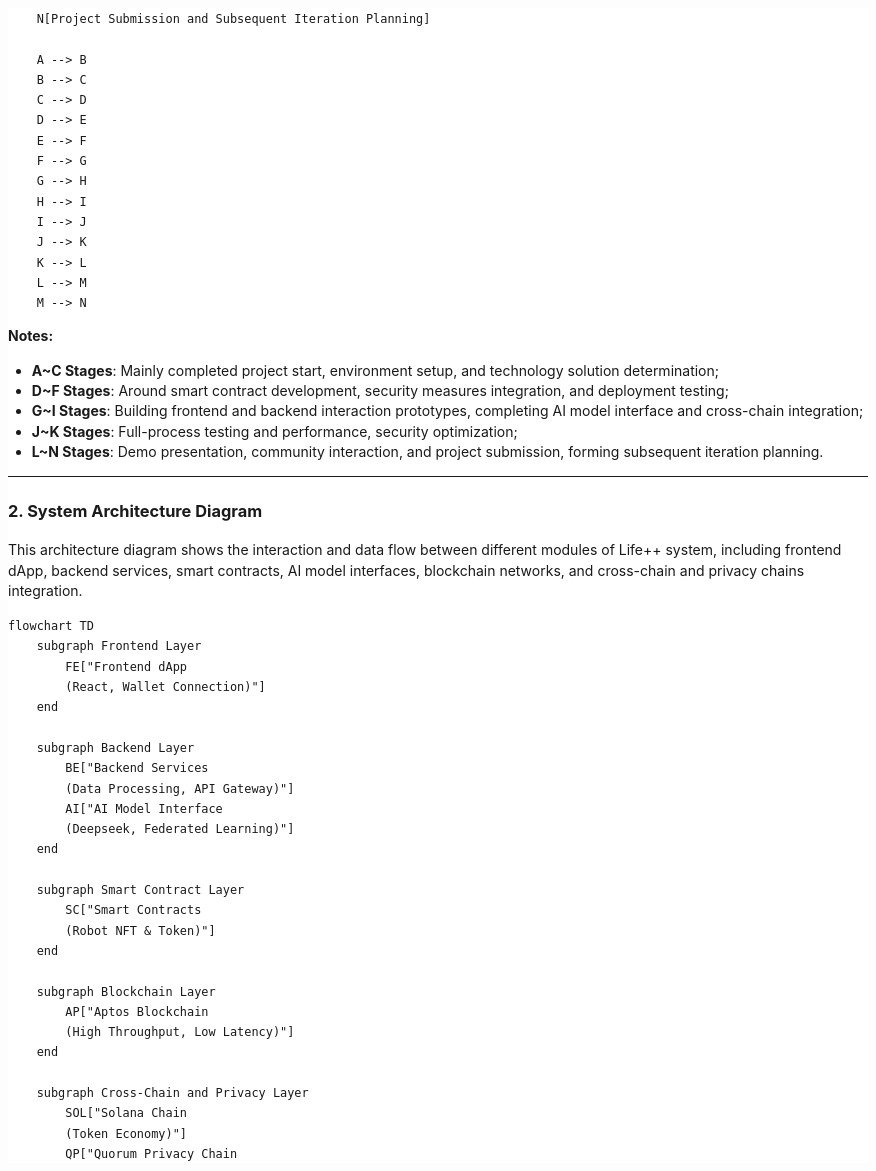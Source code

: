 ```mermaid
    N[Project Submission and Subsequent Iteration Planning]

    A --> B
    B --> C
    C --> D
    D --> E
    E --> F
    F --> G
    G --> H
    H --> I
    I --> J
    J --> K
    K --> L
    L --> M
    M --> N
```

**Notes:**  
- **A~C Stages**: Mainly completed project start, environment setup, and technology solution determination;  
- **D~F Stages**: Around smart contract development, security measures integration, and deployment testing;  
- **G~I Stages**: Building frontend and backend interaction prototypes, completing AI model interface and cross-chain integration;  
- **J~K Stages**: Full-process testing and performance, security optimization;  
- **L~N Stages**: Demo presentation, community interaction, and project submission, forming subsequent iteration planning.

---

### 2. System Architecture Diagram

This architecture diagram shows the interaction and data flow between different modules of Life++ system, including frontend dApp, backend services, smart contracts, AI model interfaces, blockchain networks, and cross-chain and privacy chains integration.

```mermaid
flowchart TD
    subgraph Frontend Layer
        FE["Frontend dApp
        (React, Wallet Connection)"]
    end

    subgraph Backend Layer
        BE["Backend Services
        (Data Processing, API Gateway)"]
        AI["AI Model Interface
        (Deepseek, Federated Learning)"]
    end

    subgraph Smart Contract Layer
        SC["Smart Contracts
        (Robot NFT & Token)"]
    end

    subgraph Blockchain Layer
        AP["Aptos Blockchain
        (High Throughput, Low Latency)"]
    end

    subgraph Cross-Chain and Privacy Layer
        SOL["Solana Chain
        (Token Economy)"]
        QP["Quorum Privacy Chain
```